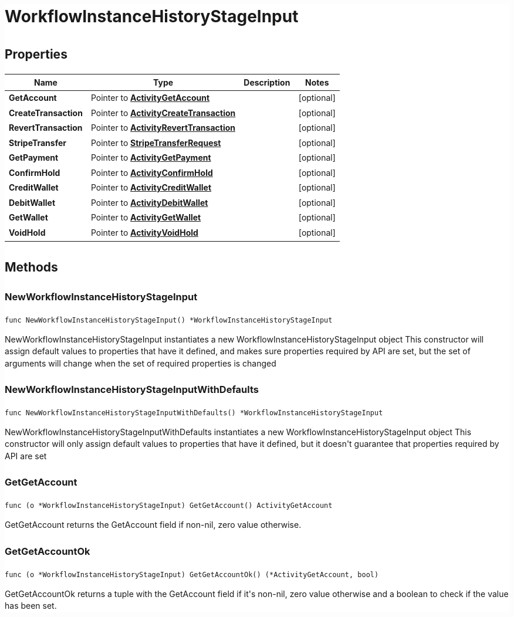 # WorkflowInstanceHistoryStageInput

## Properties

Name | Type | Description | Notes
------------ | ------------- | ------------- | -------------
**GetAccount** | Pointer to [**ActivityGetAccount**](ActivityGetAccount.md) |  | [optional] 
**CreateTransaction** | Pointer to [**ActivityCreateTransaction**](ActivityCreateTransaction.md) |  | [optional] 
**RevertTransaction** | Pointer to [**ActivityRevertTransaction**](ActivityRevertTransaction.md) |  | [optional] 
**StripeTransfer** | Pointer to [**StripeTransferRequest**](StripeTransferRequest.md) |  | [optional] 
**GetPayment** | Pointer to [**ActivityGetPayment**](ActivityGetPayment.md) |  | [optional] 
**ConfirmHold** | Pointer to [**ActivityConfirmHold**](ActivityConfirmHold.md) |  | [optional] 
**CreditWallet** | Pointer to [**ActivityCreditWallet**](ActivityCreditWallet.md) |  | [optional] 
**DebitWallet** | Pointer to [**ActivityDebitWallet**](ActivityDebitWallet.md) |  | [optional] 
**GetWallet** | Pointer to [**ActivityGetWallet**](ActivityGetWallet.md) |  | [optional] 
**VoidHold** | Pointer to [**ActivityVoidHold**](ActivityVoidHold.md) |  | [optional] 

## Methods

### NewWorkflowInstanceHistoryStageInput

`func NewWorkflowInstanceHistoryStageInput() *WorkflowInstanceHistoryStageInput`

NewWorkflowInstanceHistoryStageInput instantiates a new WorkflowInstanceHistoryStageInput object
This constructor will assign default values to properties that have it defined,
and makes sure properties required by API are set, but the set of arguments
will change when the set of required properties is changed

### NewWorkflowInstanceHistoryStageInputWithDefaults

`func NewWorkflowInstanceHistoryStageInputWithDefaults() *WorkflowInstanceHistoryStageInput`

NewWorkflowInstanceHistoryStageInputWithDefaults instantiates a new WorkflowInstanceHistoryStageInput object
This constructor will only assign default values to properties that have it defined,
but it doesn't guarantee that properties required by API are set

### GetGetAccount

`func (o *WorkflowInstanceHistoryStageInput) GetGetAccount() ActivityGetAccount`

GetGetAccount returns the GetAccount field if non-nil, zero value otherwise.

### GetGetAccountOk

`func (o *WorkflowInstanceHistoryStageInput) GetGetAccountOk() (*ActivityGetAccount, bool)`

GetGetAccountOk returns a tuple with the GetAccount field if it's non-nil, zero value otherwise
and a boolean to check if the value has been set.
